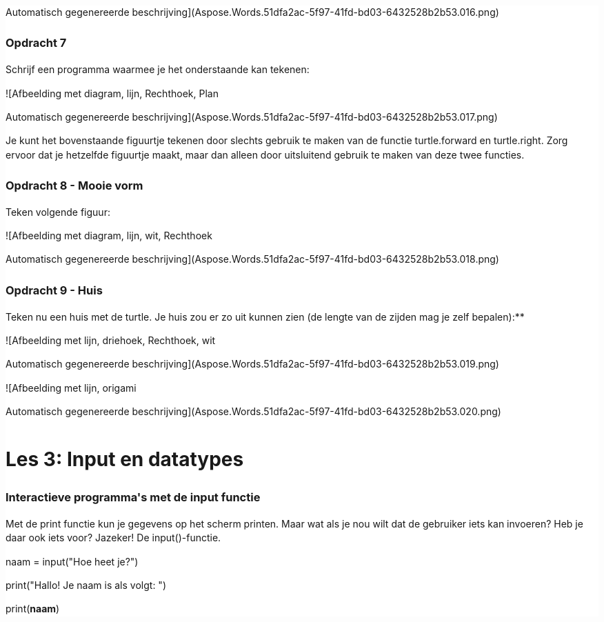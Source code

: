 Automatisch gegenereerde beschrijving](Aspose.Words.51dfa2ac-5f97-41fd-bd03-6432528b2b53.016.png)

### Opdracht 7 

Schrijf een programma waarmee je het onderstaande kan tekenen:

![Afbeelding met diagram, lijn, Rechthoek, Plan

Automatisch gegenereerde beschrijving](Aspose.Words.51dfa2ac-5f97-41fd-bd03-6432528b2b53.017.png)

Je kunt het bovenstaande figuurtje tekenen door slechts gebruik te maken van de functie turtle.forward en turtle.right. Zorg ervoor dat je hetzelfde figuurtje maakt, maar dan alleen door uitsluitend gebruik te maken van deze twee functies.

### Opdracht 8 - Mooie vorm

Teken volgende figuur:

![Afbeelding met diagram, lijn, wit, Rechthoek

Automatisch gegenereerde beschrijving](Aspose.Words.51dfa2ac-5f97-41fd-bd03-6432528b2b53.018.png)
### Opdracht 9 - Huis 
Teken nu een huis met de turtle. Je huis zou er zo uit kunnen zien (de lengte van de zijden mag je zelf bepalen):** 

![Afbeelding met lijn, driehoek, Rechthoek, wit

Automatisch gegenereerde beschrijving](Aspose.Words.51dfa2ac-5f97-41fd-bd03-6432528b2b53.019.png)

![Afbeelding met lijn, origami

Automatisch gegenereerde beschrijving](Aspose.Words.51dfa2ac-5f97-41fd-bd03-6432528b2b53.020.png)















# **Les 3: Input en datatypes**

### **Interactieve programma's met de input functie**

Met de print functie kun je gegevens op het scherm printen. Maar wat als je nou wilt dat de gebruiker iets kan invoeren? Heb je daar ook iets voor? Jazeker! De input()-functie.

naam = input("Hoe heet je?")

print("Hallo! Je naam is als volgt: ")

print(**naam**)
